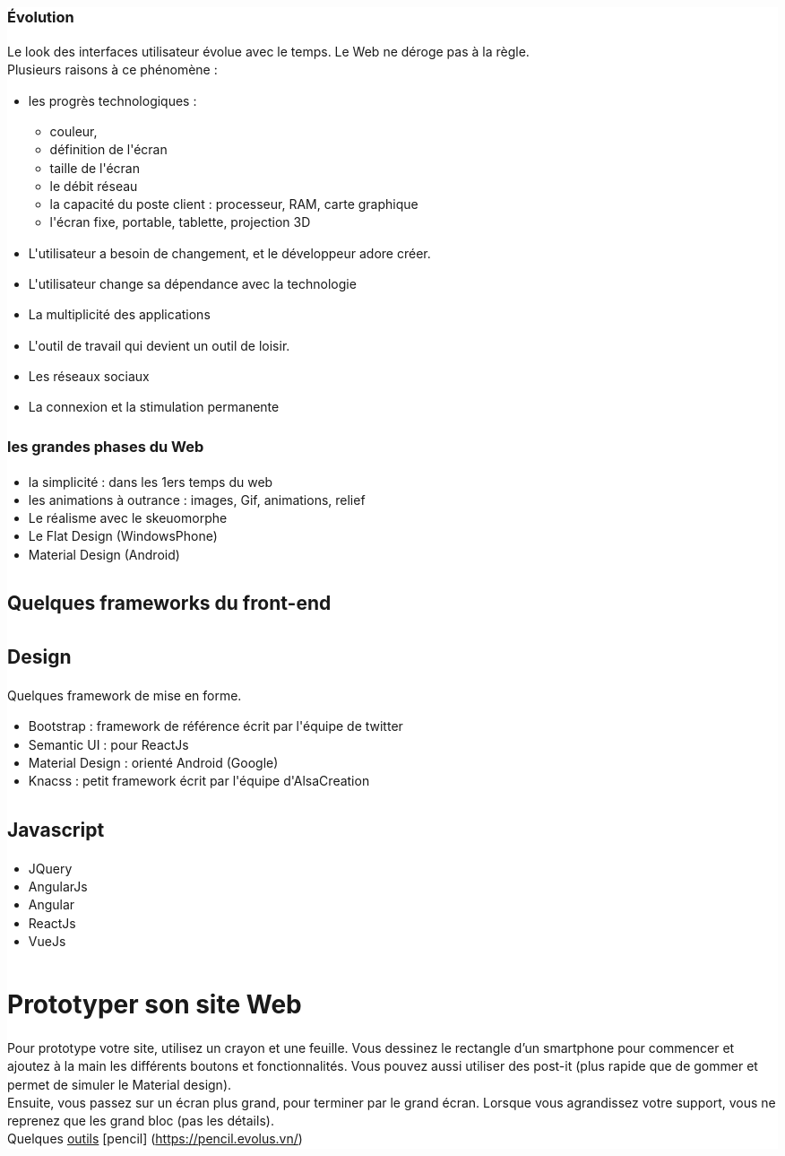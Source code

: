 ### Évolution

Le look des interfaces utilisateur évolue avec le temps. Le Web ne déroge pas à la règle.  
Plusieurs raisons à ce phénomène :

* les progrès technologiques :

    * couleur,
    * définition de l'écran
    * taille de l'écran
    * le débit réseau
    * la capacité du poste client : processeur, RAM, carte graphique
    * l'écran fixe, portable, tablette, projection 3D   
* L'utilisateur a besoin de changement, et le développeur adore créer.
* L'utilisateur change sa dépendance avec la technologie
* La multiplicité des applications
* L'outil de travail qui devient un outil de loisir.
* Les réseaux sociaux
* La connexion et la stimulation permanente  

### les grandes phases du Web

* la simplicité : dans les 1ers temps du web
* les animations à outrance : images, Gif, animations, relief
* Le réalisme avec le skeuomorphe
* Le Flat Design (WindowsPhone)
* Material Design (Android)

## Quelques frameworks du front-end

## Design

Quelques framework de mise en forme.  
* Bootstrap : framework de référence écrit par l'équipe de twitter
* Semantic UI : pour ReactJs
* Material Design : orienté Android (Google)
* Knacss : petit framework écrit par l'équipe d'AlsaCreation

## Javascript

* JQuery
* AngularJs
* Angular
* ReactJs
* VueJs

# Prototyper son site Web

Pour prototype votre site, utilisez un crayon et une feuille.
Vous dessinez le rectangle d’un smartphone pour commencer et ajoutez à la main les différents boutons et fonctionnalités.
Vous pouvez aussi utiliser des post-it (plus rapide que de gommer et permet de simuler le Material design).  
Ensuite, vous passez sur un écran plus grand, pour terminer par le grand écran.
Lorsque vous agrandissez votre support, vous ne reprenez que les grand bloc (pas les détails).  
Quelques [outils](https://www.lafabriquedunet.fr/conseils/conception-site-web/creer-maquettes-site-web/)
[pencil] (https://pencil.evolus.vn/)
